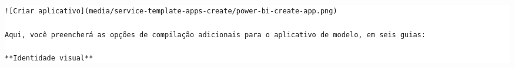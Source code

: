     ![Criar aplicativo](media/service-template-apps-create/power-bi-create-app.png)

    Aqui, você preencherá as opções de compilação adicionais para o aplicativo de modelo, em seis guias:

    **Identidade visual**
